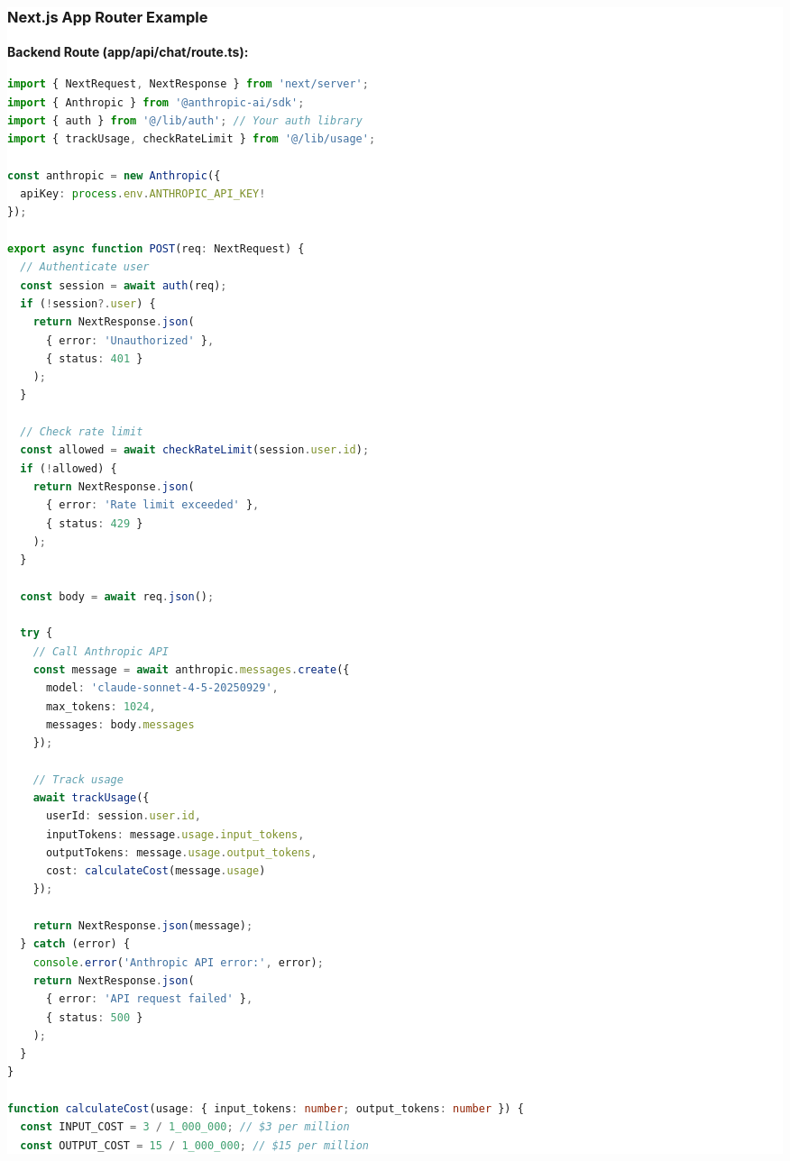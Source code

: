 ### Next.js App Router Example

**Backend Route (app/api/chat/route.ts):**

```typescript
import { NextRequest, NextResponse } from 'next/server';
import { Anthropic } from '@anthropic-ai/sdk';
import { auth } from '@/lib/auth'; // Your auth library
import { trackUsage, checkRateLimit } from '@/lib/usage';

const anthropic = new Anthropic({
  apiKey: process.env.ANTHROPIC_API_KEY!
});

export async function POST(req: NextRequest) {
  // Authenticate user
  const session = await auth(req);
  if (!session?.user) {
    return NextResponse.json(
      { error: 'Unauthorized' },
      { status: 401 }
    );
  }

  // Check rate limit
  const allowed = await checkRateLimit(session.user.id);
  if (!allowed) {
    return NextResponse.json(
      { error: 'Rate limit exceeded' },
      { status: 429 }
    );
  }

  const body = await req.json();

  try {
    // Call Anthropic API
    const message = await anthropic.messages.create({
      model: 'claude-sonnet-4-5-20250929',
      max_tokens: 1024,
      messages: body.messages
    });

    // Track usage
    await trackUsage({
      userId: session.user.id,
      inputTokens: message.usage.input_tokens,
      outputTokens: message.usage.output_tokens,
      cost: calculateCost(message.usage)
    });

    return NextResponse.json(message);
  } catch (error) {
    console.error('Anthropic API error:', error);
    return NextResponse.json(
      { error: 'API request failed' },
      { status: 500 }
    );
  }
}

function calculateCost(usage: { input_tokens: number; output_tokens: number }) {
  const INPUT_COST = 3 / 1_000_000; // $3 per million
  const OUTPUT_COST = 15 / 1_000_000; // $15 per million
```